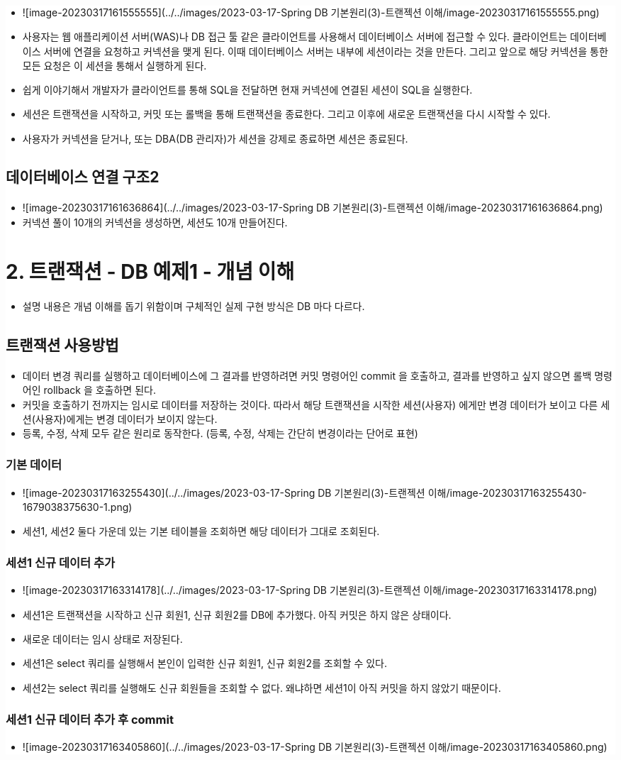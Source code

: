 - ![image-20230317161555555](../../images/2023-03-17-Spring DB 기본원리(3)-트랜젝션 이해/image-20230317161555555.png)

- 사용자는 웹 애플리케이션 서버(WAS)나 DB 접근 툴 같은 클라이언트를 사용해서 데이터베이스 서버에 접근할 수 있다. 클라이언트는 데이터베이스 서버에 연결을 요청하고 커넥션을 맺게 된다. 이때 데이터베이스 서버는 내부에 세션이라는 것을 만든다. 그리고 앞으로 해당 커넥션을 통한 모든 요청은 이 세션을 통해서 실행하게 된다.
- 쉽게 이야기해서 개발자가 클라이언트를 통해 SQL을 전달하면 현재 커넥션에 연결된 세션이 SQL을 실행한다.
- 세션은 트랜잭션을 시작하고, 커밋 또는 롤백을 통해 트랜잭션을 종료한다. 그리고 이후에 새로운 트랜잭션을 다시 시작할 수 있다. 
- 사용자가 커넥션을 닫거나, 또는 DBA(DB 관리자)가 세션을 강제로 종료하면 세션은 종료된다.

## 데이터베이스 연결 구조2

- ![image-20230317161636864](../../images/2023-03-17-Spring DB 기본원리(3)-트랜젝션 이해/image-20230317161636864.png)
- 커넥션 풀이 10개의 커넥션을 생성하면, 세션도 10개 만들어진다.

#  2. 트랜잭션 - DB 예제1 - 개념 이해

- 설명 내용은 개념 이해를 돕기 위함이며 구체적인 실제 구현 방식은 DB 마다 다르다.

## 트랜잭션 사용방법

- 데이터 변경 쿼리를 실행하고 데이터베이스에 그 결과를 반영하려면 커밋 명령어인 commit 을 호출하고, 결과를 반영하고 싶지 않으면 롤백 명령어인 rollback 을 호출하면 된다.
- 커밋을 호출하기 전까지는 임시로 데이터를 저장하는 것이다. 따라서 해당 트랜잭션을 시작한 세션(사용자) 에게만 변경 데이터가 보이고 다른 세션(사용자)에게는 변경 데이터가 보이지 않는다.
- 등록, 수정, 삭제 모두 같은 원리로 동작한다. (등록, 수정, 삭제는 간단히 변경이라는 단어로 표현)

### 기본 데이터

- ![image-20230317163255430](../../images/2023-03-17-Spring DB 기본원리(3)-트랜젝션 이해/image-20230317163255430-1679038375630-1.png)

- 세션1, 세션2 둘다 가운데 있는 기본 테이블을 조회하면 해당 데이터가 그대로 조회된다.

  

### 세션1 신규 데이터 추가

- ![image-20230317163314178](../../images/2023-03-17-Spring DB 기본원리(3)-트랜젝션 이해/image-20230317163314178.png)

- 세션1은 트랜잭션을 시작하고 신규 회원1, 신규 회원2를 DB에 추가했다. 아직 커밋은 하지 않은 상태이다.

- 새로운 데이터는 임시 상태로 저장된다.

- 세션1은 select 쿼리를 실행해서 본인이 입력한 신규 회원1, 신규 회원2를 조회할 수 있다. 

- 세션2는 select 쿼리를 실행해도 신규 회원들을 조회할 수 없다. 왜냐하면 세션1이 아직 커밋을 하지 않았기 때문이다. 

  

### 세션1 신규 데이터 추가 후 commit

- ![image-20230317163405860](../../images/2023-03-17-Spring DB 기본원리(3)-트랜젝션 이해/image-20230317163405860.png)
